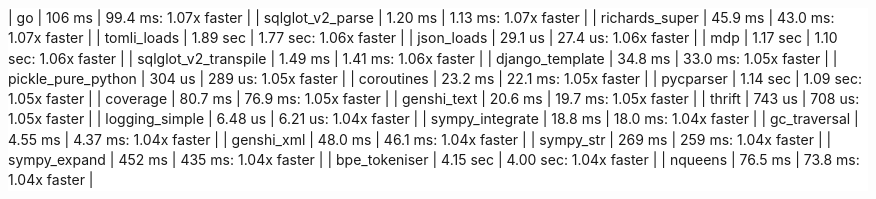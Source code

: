 | go                         | 106 ms                                                                                                          | 99.4 ms: 1.07x faster                                                                                                 |
| sqlglot_v2_parse           | 1.20 ms                                                                                                         | 1.13 ms: 1.07x faster                                                                                                 |
| richards_super             | 45.9 ms                                                                                                         | 43.0 ms: 1.07x faster                                                                                                 |
| tomli_loads                | 1.89 sec                                                                                                        | 1.77 sec: 1.06x faster                                                                                                |
| json_loads                 | 29.1 us                                                                                                         | 27.4 us: 1.06x faster                                                                                                 |
| mdp                        | 1.17 sec                                                                                                        | 1.10 sec: 1.06x faster                                                                                                |
| sqlglot_v2_transpile       | 1.49 ms                                                                                                         | 1.41 ms: 1.06x faster                                                                                                 |
| django_template            | 34.8 ms                                                                                                         | 33.0 ms: 1.05x faster                                                                                                 |
| pickle_pure_python         | 304 us                                                                                                          | 289 us: 1.05x faster                                                                                                  |
| coroutines                 | 23.2 ms                                                                                                         | 22.1 ms: 1.05x faster                                                                                                 |
| pycparser                  | 1.14 sec                                                                                                        | 1.09 sec: 1.05x faster                                                                                                |
| coverage                   | 80.7 ms                                                                                                         | 76.9 ms: 1.05x faster                                                                                                 |
| genshi_text                | 20.6 ms                                                                                                         | 19.7 ms: 1.05x faster                                                                                                 |
| thrift                     | 743 us                                                                                                          | 708 us: 1.05x faster                                                                                                  |
| logging_simple             | 6.48 us                                                                                                         | 6.21 us: 1.04x faster                                                                                                 |
| sympy_integrate            | 18.8 ms                                                                                                         | 18.0 ms: 1.04x faster                                                                                                 |
| gc_traversal               | 4.55 ms                                                                                                         | 4.37 ms: 1.04x faster                                                                                                 |
| genshi_xml                 | 48.0 ms                                                                                                         | 46.1 ms: 1.04x faster                                                                                                 |
| sympy_str                  | 269 ms                                                                                                          | 259 ms: 1.04x faster                                                                                                  |
| sympy_expand               | 452 ms                                                                                                          | 435 ms: 1.04x faster                                                                                                  |
| bpe_tokeniser              | 4.15 sec                                                                                                        | 4.00 sec: 1.04x faster                                                                                                |
| nqueens                    | 76.5 ms                                                                                                         | 73.8 ms: 1.04x faster                                                                                                 |